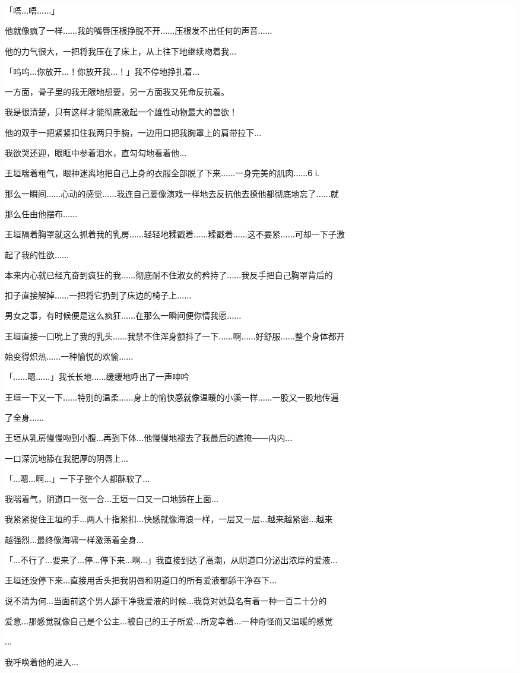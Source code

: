 「唔…唔……」

他就像疯了一样……我的嘴唇压根挣脱不开……压根发不出任何的声音……

他的力气很大，一把将我压在了床上，从上往下地继续吻着我…

「呜呜…你放开…！你放开我…！」我不停地挣扎着…

一方面，骨子里的我无限地想要，另一方面我又死命反抗着。

我是很清楚，只有这样才能彻底激起一个雄性动物最大的兽欲！

他的双手一把紧紧扣住我两只手腕，一边用口把我胸罩上的肩带拉下…

我欲哭还迎，眼眶中参着泪水，直勾勾地看着他…

王垣喘着粗气，眼神迷离地把自己上身的衣服全部脱了下来……一身完美的肌肉……6 i.

那么一瞬间……心动的感觉……我连自己要像演戏一样地去反抗他去撩他都彻底地忘了……就

那么任由他摆布……

王垣隔着胸罩就这么抓着我的乳房……轻轻地糅戳着……糅戳着……这不要紧……可却一下子激

起了我的性欲……

本来内心就已经亢奋到疯狂的我……彻底耐不住淑女的矜持了……我反手把自己胸罩背后的

扣子直接解掉……一把将它扔到了床边的椅子上……

男女之事，有时候便是这么疯狂……在那么一瞬间便你情我愿……

王垣直接一口吮上了我的乳头……我禁不住浑身颤抖了一下……啊……好舒服……整个身体都开

始变得炽热……一种愉悦的欢愉……

「……嗯……」我长长地……缓缓地呼出了一声呻吟

王垣一下又一下……特别的温柔……身上的愉快感就像温暖的小溪一样……一股又一股地传遍

了全身……

王垣从乳房慢慢吻到小腹…再到下体…他慢慢地褪去了我最后的遮掩——内内…

一口深沉地舔在我肥厚的阴唇上…

「…嗯…啊…」一下子整个人都酥软了…

我喘着气，阴道口一张一合…王垣一口又一口地舔在上面…

我紧紧捉住王垣的手…两人十指紧扣…快感就像海浪一样，一层又一层…越来越紧密…越来

越强烈…最终像海啸一样激荡着全身…

「…不行了…要来了…停…停下来…啊…」我直接到达了高潮，从阴道口分泌出浓厚的爱液…

王垣还没停下来…直接用舌头把我阴唇和阴道口的所有爱液都舔干净吞下…

说不清为何…当面前这个男人舔干净我爱液的时候…我竟对她莫名有着一种一百二十分的

爱意…那感觉就像自己是个公主…被自己的王子所爱…所宠幸着…一种奇怪而又温暖的感觉

…

我呼唤着他的进入…
